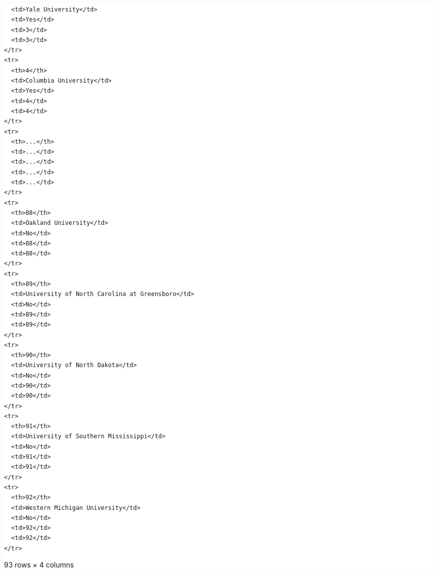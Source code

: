       <td>Yale University</td>
      <td>Yes</td>
      <td>3</td>
      <td>3</td>
    </tr>
    <tr>
      <th>4</th>
      <td>Columbia University</td>
      <td>Yes</td>
      <td>4</td>
      <td>4</td>
    </tr>
    <tr>
      <th>...</th>
      <td>...</td>
      <td>...</td>
      <td>...</td>
      <td>...</td>
    </tr>
    <tr>
      <th>88</th>
      <td>Oakland University</td>
      <td>No</td>
      <td>88</td>
      <td>88</td>
    </tr>
    <tr>
      <th>89</th>
      <td>University of North Carolina at Greensboro</td>
      <td>No</td>
      <td>89</td>
      <td>89</td>
    </tr>
    <tr>
      <th>90</th>
      <td>University of North Dakota</td>
      <td>No</td>
      <td>90</td>
      <td>90</td>
    </tr>
    <tr>
      <th>91</th>
      <td>University of Southern Mississippi</td>
      <td>No</td>
      <td>91</td>
      <td>91</td>
    </tr>
    <tr>
      <th>92</th>
      <td>Western Michigan University</td>
      <td>No</td>
      <td>92</td>
      <td>92</td>
    </tr>
  </tbody>
</table>
<p>93 rows × 4 columns</p>
</div>
      <button class="colab-df-convert" onclick="convertToInteractive('df-d5309afa-2ded-4333-8409-1eb00eabde04')"
              title="Convert this dataframe to an interactive table."
              style="display:none;">
